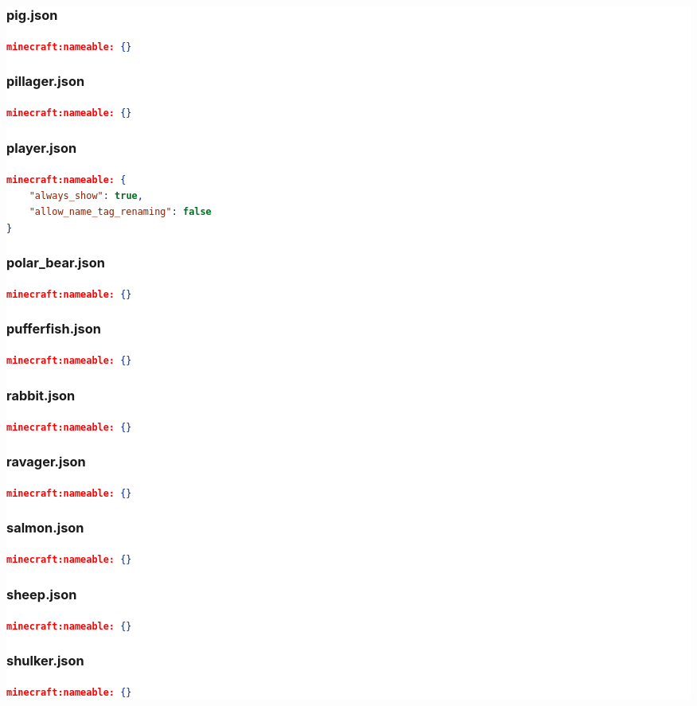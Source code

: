 ### pig.json
```JSON
minecraft:nameable: {}
```

### pillager.json
```JSON
minecraft:nameable: {}
```

### player.json
```JSON
minecraft:nameable: {
    "always_show": true,
    "allow_name_tag_renaming": false
}
```

### polar_bear.json
```JSON
minecraft:nameable: {}
```

### pufferfish.json
```JSON
minecraft:nameable: {}
```

### rabbit.json
```JSON
minecraft:nameable: {}
```

### ravager.json
```JSON
minecraft:nameable: {}
```

### salmon.json
```JSON
minecraft:nameable: {}
```

### sheep.json
```JSON
minecraft:nameable: {}
```

### shulker.json
```JSON
minecraft:nameable: {}
```
